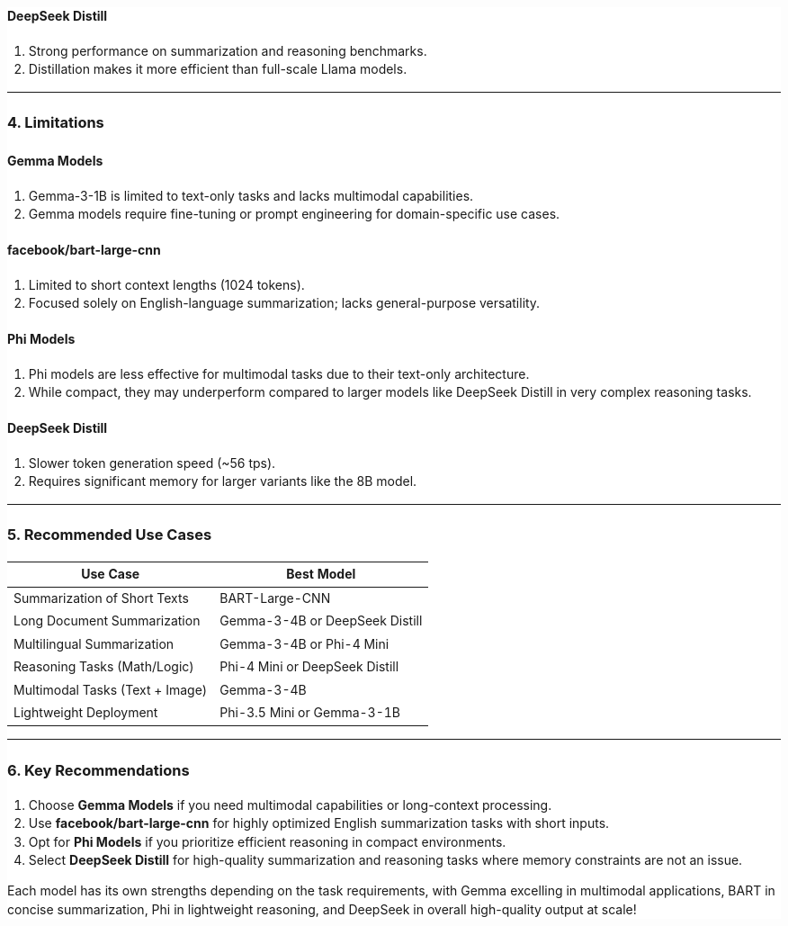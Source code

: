 #### **DeepSeek Distill**
1. Strong performance on summarization and reasoning benchmarks.
2. Distillation makes it more efficient than full-scale Llama models.

---

### **4. Limitations**
#### Gemma Models
1. Gemma-3-1B is limited to text-only tasks and lacks multimodal capabilities.
2. Gemma models require fine-tuning or prompt engineering for domain-specific use cases.

#### facebook/bart-large-cnn
1. Limited to short context lengths (1024 tokens).
2. Focused solely on English-language summarization; lacks general-purpose versatility.

#### Phi Models
1. Phi models are less effective for multimodal tasks due to their text-only architecture.
2. While compact, they may underperform compared to larger models like DeepSeek Distill in very complex reasoning tasks.

#### DeepSeek Distill
1. Slower token generation speed (~56 tps).
2. Requires significant memory for larger variants like the 8B model.

---

### **5. Recommended Use Cases**
| Use Case                       | Best Model                                                                                 |
|---------------------------------|-------------------------------------------------------------------------------------------|
| Summarization of Short Texts    | BART-Large-CNN                                                                            |
| Long Document Summarization     | Gemma-3-4B or DeepSeek Distill                                                            |
| Multilingual Summarization      | Gemma-3-4B or Phi-4 Mini                                                                  |
| Reasoning Tasks (Math/Logic)    | Phi-4 Mini or DeepSeek Distill                                                            |
| Multimodal Tasks (Text + Image) | Gemma-3-4B                                                                                |
| Lightweight Deployment          | Phi-3.5 Mini or Gemma-3-1B                                                                |

---

### **6. Key Recommendations**
1. Choose **Gemma Models** if you need multimodal capabilities or long-context processing.
2. Use **facebook/bart-large-cnn** for highly optimized English summarization tasks with short inputs.
3. Opt for **Phi Models** if you prioritize efficient reasoning in compact environments.
4. Select **DeepSeek Distill** for high-quality summarization and reasoning tasks where memory constraints are not an issue.

Each model has its own strengths depending on the task requirements, with Gemma excelling in multimodal applications, BART in concise summarization, Phi in lightweight reasoning, and DeepSeek in overall high-quality output at scale!
